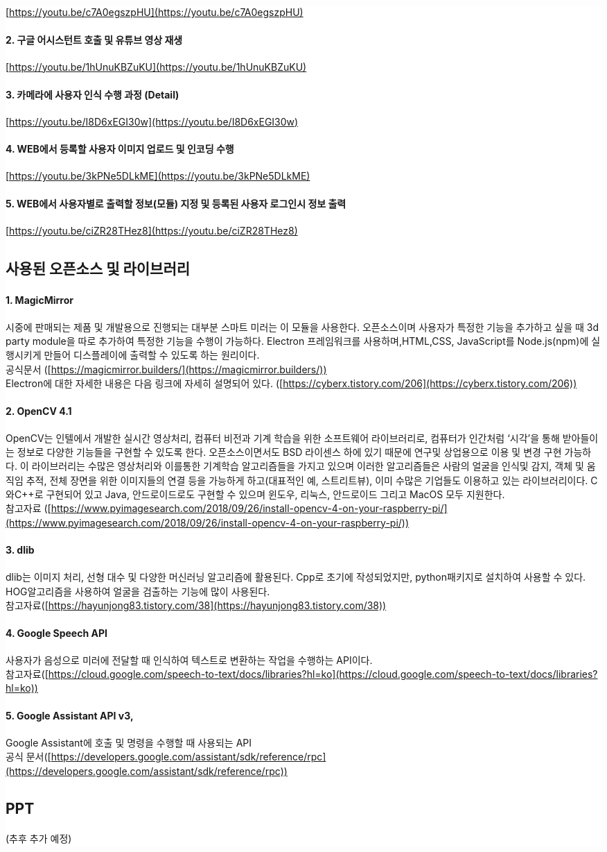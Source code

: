 [https://youtu.be/c7A0egszpHU](https://youtu.be/c7A0egszpHU)

#### 2. 구글 어시스턴트 호출 및 유튜브 영상 재생

[https://youtu.be/1hUnuKBZuKU](https://youtu.be/1hUnuKBZuKU)

#### 3. 카메라에 사용자 인식 수행 과정 (Detail)

[https://youtu.be/I8D6xEGI30w](https://youtu.be/I8D6xEGI30w)

#### 4. WEB에서 등록할 사용자 이미지 업로드 및 인코딩 수행

[https://youtu.be/3kPNe5DLkME](https://youtu.be/3kPNe5DLkME)

#### 5. WEB에서 사용자별로 출력할 정보(모듈) 지정 및 등록된 사용자 로그인시 정보 출력

[https://youtu.be/ciZR28THez8](https://youtu.be/ciZR28THez8)

## **사용된 오픈소스 및 라이브러리**

#### 1. MagicMirror

시중에 판매되는 제품 및 개발용으로 진행되는 대부분 스마트 미러는 이 모듈을 사용한다. 오픈소스이며 사용자가 특정한 기능을 추가하고 싶을 때 3d party module을 따로 추가하여 특정한 기능을 수행이 가능하다. Electron 프레임워크를 사용하며,HTML,CSS, JavaScript를 Node.js(npm)에 실행시키게 만들어 디스플레이에 출력할 수 있도록 하는 원리이다.
<br>공식문서 ([https://magicmirror.builders/](https://magicmirror.builders/))
<br>Electron에 대한 자세한 내용은 다음 링크에 자세히 설명되어 있다. ([https://cyberx.tistory.com/206](https://cyberx.tistory.com/206))

#### 2. OpenCV 4.1

OpenCV는 인텔에서 개발한 실시간 영상처리, 컴퓨터 비전과 기계 학습을 위한 소프트웨어 라이브러리로, 컴퓨터가 인간처럼 ‘시각’을 통해 받아들이는 정보로 다양한 기능들을 구현할 수 있도록 한다. 오픈소스이면서도 BSD 라이센스 하에 있기 때문에 연구및 상업용으로 이용 및 변경 구현 가능하다. 이 라이브러리는 수많은 영상처리와 이를통한 기계학습 알고리즘들을 가지고 있으며 이러한 알고리즘들은 사람의 얼굴을 인식및 감지, 객체 및 움직임 추적, 전체 장면을 위한 이미지들의 연결 등을 가능하게 하고(대표적인 예, 스트리트뷰), 이미 수많은 기업들도 이용하고 있는 라이브러리이다. C와C++로 구현되어 있고 Java, 안드로이드로도 구현할 수 있으며 윈도우, 리눅스, 안드로이드 그리고 MacOS 모두 지원한다.<br>
참고자료 ([https://www.pyimagesearch.com/2018/09/26/install-opencv-4-on-your-raspberry-pi/](https://www.pyimagesearch.com/2018/09/26/install-opencv-4-on-your-raspberry-pi/))

#### 3. dlib

dlib는 이미지 처리, 선형 대수 및 다양한 머신러닝 알고리즘에 활용된다. Cpp로 초기에 작성되었지만, python패키지로 설치하여 사용할 수 있다. HOG알고리즘을 사용하여 얼굴을 검출하는 기능에 많이 사용된다. <br>참고자료([https://hayunjong83.tistory.com/38](https://hayunjong83.tistory.com/38))

#### 4. Google Speech API

사용자가 음성으로 미러에 전달할 때 인식하여 텍스트로 변환하는 작업을 수행하는 API이다. <br>참고자료([https://cloud.google.com/speech-to-text/docs/libraries?hl=ko](https://cloud.google.com/speech-to-text/docs/libraries?hl=ko))

#### 5. Google Assistant API v3,

Google Assistant에 호출 및 명령을 수행할 때 사용되는 API
<br>공식 문서([https://developers.google.com/assistant/sdk/reference/rpc](https://developers.google.com/assistant/sdk/reference/rpc))

## **PPT**

(추후 추가 예정)
